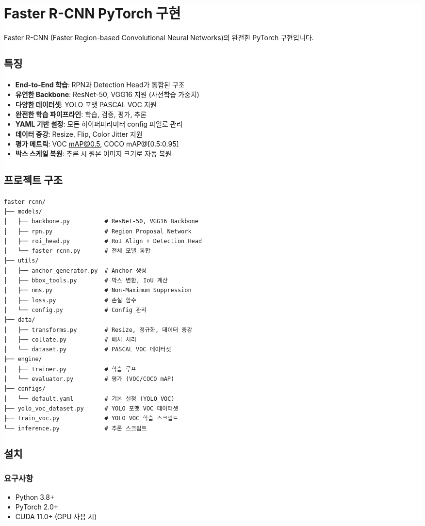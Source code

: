 # Faster R-CNN PyTorch 구현

Faster R-CNN (Faster Region-based Convolutional Neural Networks)의 완전한 PyTorch 구현입니다.

## 특징

- **End-to-End 학습**: RPN과 Detection Head가 통합된 구조
- **유연한 Backbone**: ResNet-50, VGG16 지원 (사전학습 가중치)
- **다양한 데이터셋**: YOLO 포맷 PASCAL VOC 지원
- **완전한 학습 파이프라인**: 학습, 검증, 평가, 추론
- **YAML 기반 설정**: 모든 하이퍼파라미터 config 파일로 관리
- **데이터 증강**: Resize, Flip, Color Jitter 지원
- **평가 메트릭**: VOC mAP@0.5, COCO mAP@[0.5:0.95]
- **박스 스케일 복원**: 추론 시 원본 이미지 크기로 자동 복원

## 프로젝트 구조

```
faster_rcnn/
├── models/
│   ├── backbone.py          # ResNet-50, VGG16 Backbone
│   ├── rpn.py               # Region Proposal Network
│   ├── roi_head.py          # RoI Align + Detection Head
│   └── faster_rcnn.py       # 전체 모델 통합
├── utils/
│   ├── anchor_generator.py  # Anchor 생성
│   ├── bbox_tools.py        # 박스 변환, IoU 계산
│   ├── nms.py               # Non-Maximum Suppression
│   ├── loss.py              # 손실 함수
│   └── config.py            # Config 관리
├── data/
│   ├── transforms.py        # Resize, 정규화, 데이터 증강
│   ├── collate.py           # 배치 처리
│   └── dataset.py           # PASCAL VOC 데이터셋
├── engine/
│   ├── trainer.py           # 학습 루프
│   └── evaluator.py         # 평가 (VOC/COCO mAP)
├── configs/
│   └── default.yaml         # 기본 설정 (YOLO VOC)
├── yolo_voc_dataset.py      # YOLO 포맷 VOC 데이터셋
├── train_voc.py             # YOLO VOC 학습 스크립트
└── inference.py             # 추론 스크립트
```

## 설치

### 요구사항

- Python 3.8+
- PyTorch 2.0+
- CUDA 11.0+ (GPU 사용 시)
